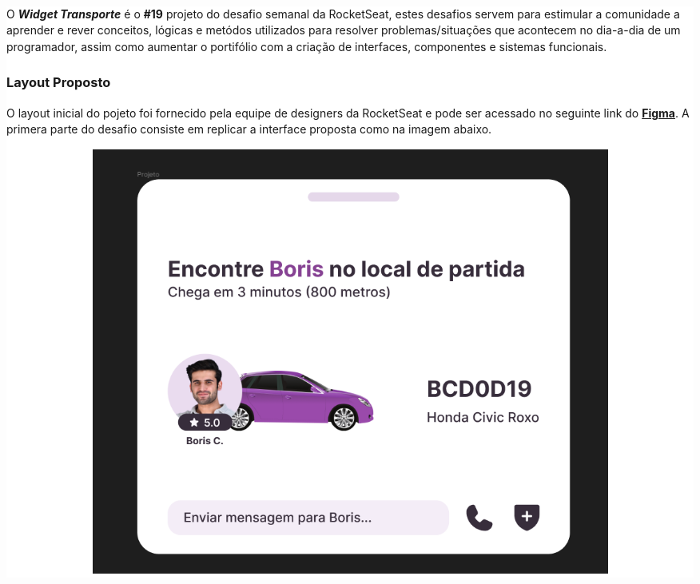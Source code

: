 
O  **_Widget Transporte_** é o **#19** projeto do desafio semanal da RocketSeat, estes desafios servem para estimular a comunidade a aprender e rever conceitos, lógicas e metódos utilizados para resolver problemas/situações que acontecem no dia-a-dia de um programador, assim como aumentar o portifólio  com a criação de interfaces, componentes e sistemas funcionais.


 ### Layout Proposto

O layout inicial do pojeto foi fornecido pela equipe de designers da RocketSeat e pode ser acessado no seguinte link do **[Figma](https://www.figma.com/community/file/1238132190532383264)**. A primera parte do desafio consiste em replicar a interface proposta como na imagem abaixo.

<div align="center">
   <img  alt="figma" src="./src/assets/figma.png" width="75%">
</div>
